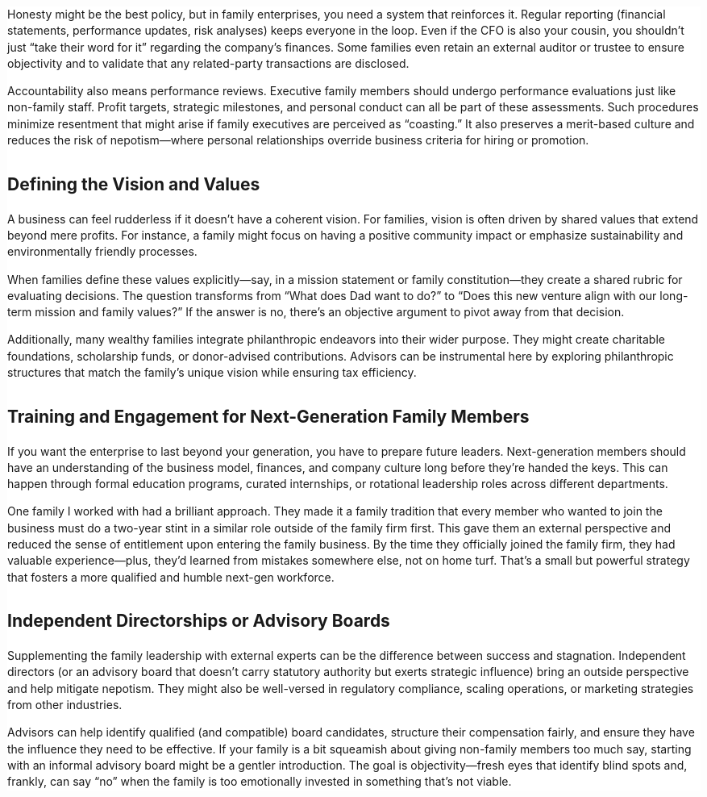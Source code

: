 Honesty might be the best policy, but in family enterprises, you need a system that reinforces it. Regular reporting (financial statements, performance updates, risk analyses) keeps everyone in the loop. Even if the CFO is also your cousin, you shouldn’t just “take their word for it” regarding the company’s finances. Some families even retain an external auditor or trustee to ensure objectivity and to validate that any related-party transactions are disclosed.

Accountability also means performance reviews. Executive family members should undergo performance evaluations just like non-family staff. Profit targets, strategic milestones, and personal conduct can all be part of these assessments. Such procedures minimize resentment that might arise if family executives are perceived as “coasting.” It also preserves a merit-based culture and reduces the risk of nepotism—where personal relationships override business criteria for hiring or promotion.  

## Defining the Vision and Values

A business can feel rudderless if it doesn’t have a coherent vision. For families, vision is often driven by shared values that extend beyond mere profits. For instance, a family might focus on having a positive community impact or emphasize sustainability and environmentally friendly processes.

When families define these values explicitly—say, in a mission statement or family constitution—they create a shared rubric for evaluating decisions. The question transforms from “What does Dad want to do?” to “Does this new venture align with our long-term mission and family values?” If the answer is no, there’s an objective argument to pivot away from that decision.

Additionally, many wealthy families integrate philanthropic endeavors into their wider purpose. They might create charitable foundations, scholarship funds, or donor-advised contributions. Advisors can be instrumental here by exploring philanthropic structures that match the family’s unique vision while ensuring tax efficiency.

## Training and Engagement for Next-Generation Family Members

If you want the enterprise to last beyond your generation, you have to prepare future leaders. Next-generation members should have an understanding of the business model, finances, and company culture long before they’re handed the keys. This can happen through formal education programs, curated internships, or rotational leadership roles across different departments. 

One family I worked with had a brilliant approach. They made it a family tradition that every member who wanted to join the business must do a two-year stint in a similar role outside of the family firm first. This gave them an external perspective and reduced the sense of entitlement upon entering the family business. By the time they officially joined the family firm, they had valuable experience—plus, they’d learned from mistakes somewhere else, not on home turf. That’s a small but powerful strategy that fosters a more qualified and humble next-gen workforce.

## Independent Directorships or Advisory Boards

Supplementing the family leadership with external experts can be the difference between success and stagnation. Independent directors (or an advisory board that doesn’t carry statutory authority but exerts strategic influence) bring an outside perspective and help mitigate nepotism. They might also be well-versed in regulatory compliance, scaling operations, or marketing strategies from other industries.

Advisors can help identify qualified (and compatible) board candidates, structure their compensation fairly, and ensure they have the influence they need to be effective. If your family is a bit squeamish about giving non-family members too much say, starting with an informal advisory board might be a gentler introduction. The goal is objectivity—fresh eyes that identify blind spots and, frankly, can say “no” when the family is too emotionally invested in something that’s not viable.

